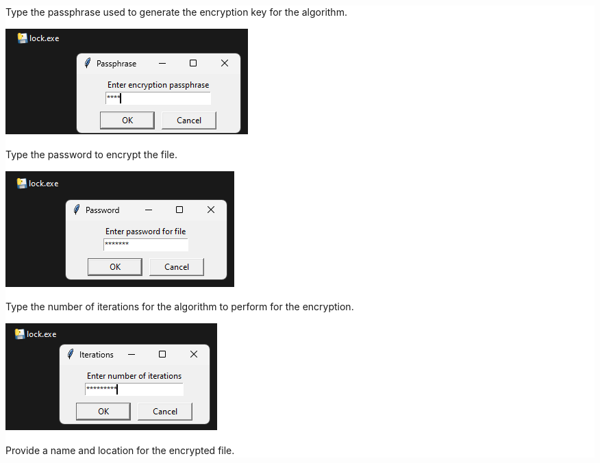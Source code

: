 Type the passphrase used to generate the encryption key for the algorithm.

![Lock: Type Passphrase then OK](https://raw.githubusercontent.com/datamesse/datamesse.github.io/main/src/assets-blog/2024-03-28--08.png?raw=true)

Type the password to encrypt the file.

![Lock: Type Password then OK](https://raw.githubusercontent.com/datamesse/datamesse.github.io/main/src/assets-blog/2024-03-28--09.png?raw=true)

Type the number of iterations for the algorithm to perform for the encryption.

![Lock: Type Iterations then OK](https://raw.githubusercontent.com/datamesse/datamesse.github.io/main/src/assets-blog/2024-03-28--10.png?raw=true)

Provide a name and location for the encrypted file.
